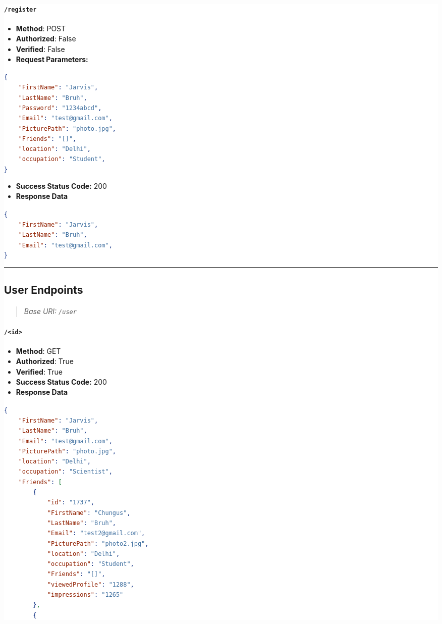 ```json
```


#### `/register`

- **Method**: POST
- **Authorized**: False
- **Verified**: False
- **Request Parameters:**
```json
{
    "FirstName": "Jarvis",
    "LastName": "Bruh",
    "Password": "1234abcd",
    "Email": "test@gmail.com",
    "PicturePath": "photo.jpg",
    "Friends": "[]",
    "location": "Delhi",
    "occupation": "Student",
}
```
- **Success Status Code:** 200
- **Response Data**
```json
{
    "FirstName": "Jarvis",
    "LastName": "Bruh",
    "Email": "test@gmail.com",
}
```

---

## User Endpoints
> *Base URI: `/user`*

#### `/<id>`

- **Method**: GET
- **Authorized**: True
- **Verified**: True
- **Success Status Code:** 200
- **Response Data**
```json
{
    "FirstName": "Jarvis",
    "LastName": "Bruh",
    "Email": "test@gmail.com",
    "PicturePath": "photo.jpg",
    "location": "Delhi",
    "occupation": "Scientist",
    "Friends": [
        {
            "id": "1737",
            "FirstName": "Chungus",
            "LastName": "Bruh",
            "Email": "test2@gmail.com",
            "PicturePath": "photo2.jpg",
            "location": "Delhi",
            "occupation": "Student",
            "Friends": "[]",
            "viewedProfile": "1288",
            "impressions": "1265"
        },
        {
```